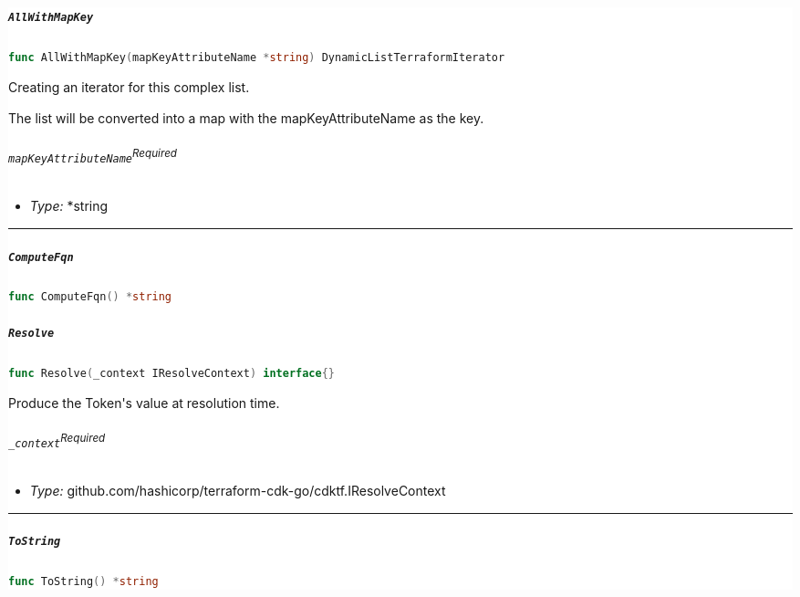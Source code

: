 
##### `AllWithMapKey` <a name="AllWithMapKey" id="rhizo-co-terraform-provider-oci.dataOciFleetSoftwareUpdateFsuCycle.DataOciFleetSoftwareUpdateFsuCycleApplyActionScheduleList.allWithMapKey"></a>

```go
func AllWithMapKey(mapKeyAttributeName *string) DynamicListTerraformIterator
```

Creating an iterator for this complex list.

The list will be converted into a map with the mapKeyAttributeName as the key.

###### `mapKeyAttributeName`<sup>Required</sup> <a name="mapKeyAttributeName" id="rhizo-co-terraform-provider-oci.dataOciFleetSoftwareUpdateFsuCycle.DataOciFleetSoftwareUpdateFsuCycleApplyActionScheduleList.allWithMapKey.parameter.mapKeyAttributeName"></a>

- *Type:* *string

---

##### `ComputeFqn` <a name="ComputeFqn" id="rhizo-co-terraform-provider-oci.dataOciFleetSoftwareUpdateFsuCycle.DataOciFleetSoftwareUpdateFsuCycleApplyActionScheduleList.computeFqn"></a>

```go
func ComputeFqn() *string
```

##### `Resolve` <a name="Resolve" id="rhizo-co-terraform-provider-oci.dataOciFleetSoftwareUpdateFsuCycle.DataOciFleetSoftwareUpdateFsuCycleApplyActionScheduleList.resolve"></a>

```go
func Resolve(_context IResolveContext) interface{}
```

Produce the Token's value at resolution time.

###### `_context`<sup>Required</sup> <a name="_context" id="rhizo-co-terraform-provider-oci.dataOciFleetSoftwareUpdateFsuCycle.DataOciFleetSoftwareUpdateFsuCycleApplyActionScheduleList.resolve.parameter._context"></a>

- *Type:* github.com/hashicorp/terraform-cdk-go/cdktf.IResolveContext

---

##### `ToString` <a name="ToString" id="rhizo-co-terraform-provider-oci.dataOciFleetSoftwareUpdateFsuCycle.DataOciFleetSoftwareUpdateFsuCycleApplyActionScheduleList.toString"></a>

```go
func ToString() *string
```
